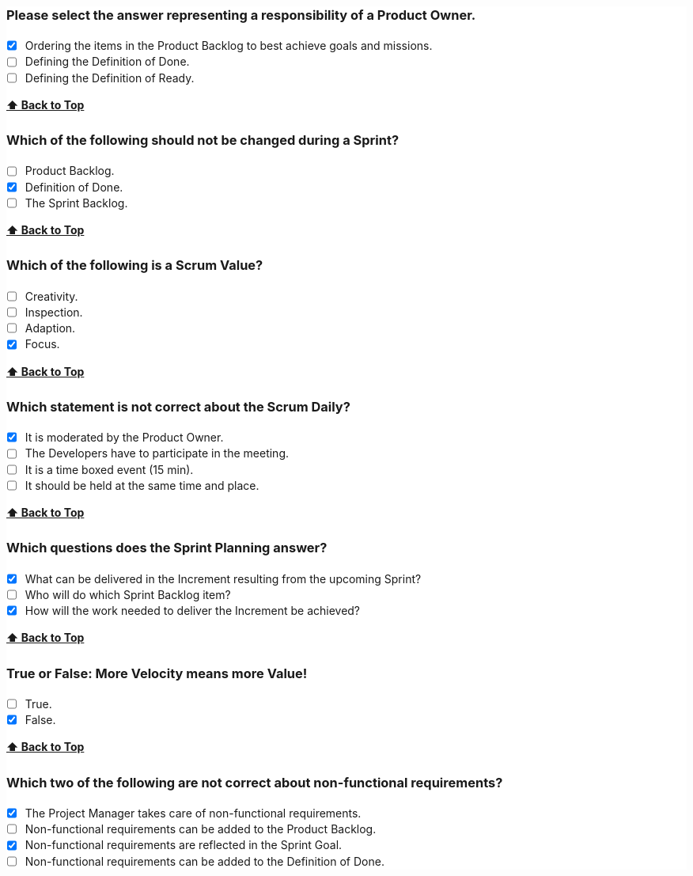 ### Please select the answer representing a responsibility of a Product Owner.

-   [x] Ordering the items in the Product Backlog to best achieve goals and missions.
-   [ ] Defining the Definition of Done.
-   [ ] Defining the Definition of Ready.

**[⬆ Back to Top](#table-of-contents)**

### Which of the following should not be changed during a Sprint?

-   [ ] Product Backlog.
-   [x] Definition of Done.
-   [ ] The Sprint Backlog.

**[⬆ Back to Top](#table-of-contents)**

### Which of the following is a Scrum Value?

-   [ ] Creativity.
-   [ ] Inspection.
-   [ ] Adaption.
-   [x] Focus.

**[⬆ Back to Top](#table-of-contents)**

### Which statement is not correct about the Scrum Daily?

-   [x] It is moderated by the Product Owner.
-   [ ] The Developers have to participate in the meeting.
-   [ ] It is a time boxed event (15 min).
-   [ ] It should be held at the same time and place.

**[⬆ Back to Top](#table-of-contents)**

### Which questions does the Sprint Planning answer?

-   [x] What can be delivered in the Increment resulting from the upcoming Sprint?
-   [ ] Who will do which Sprint Backlog item?
-   [x] How will the work needed to deliver the Increment be achieved?

**[⬆ Back to Top](#table-of-contents)**

### True or False: More Velocity means more Value!

-   [ ] True.
-   [x] False.

**[⬆ Back to Top](#table-of-contents)**

### Which two of the following are not correct about non-functional requirements?

-   [x] The Project Manager takes care of non-functional requirements.
-   [ ] Non-functional requirements can be added to the Product Backlog.
-   [x] Non-functional requirements are reflected in the Sprint Goal.
-   [ ] Non-functional requirements can be added to the Definition of Done.
